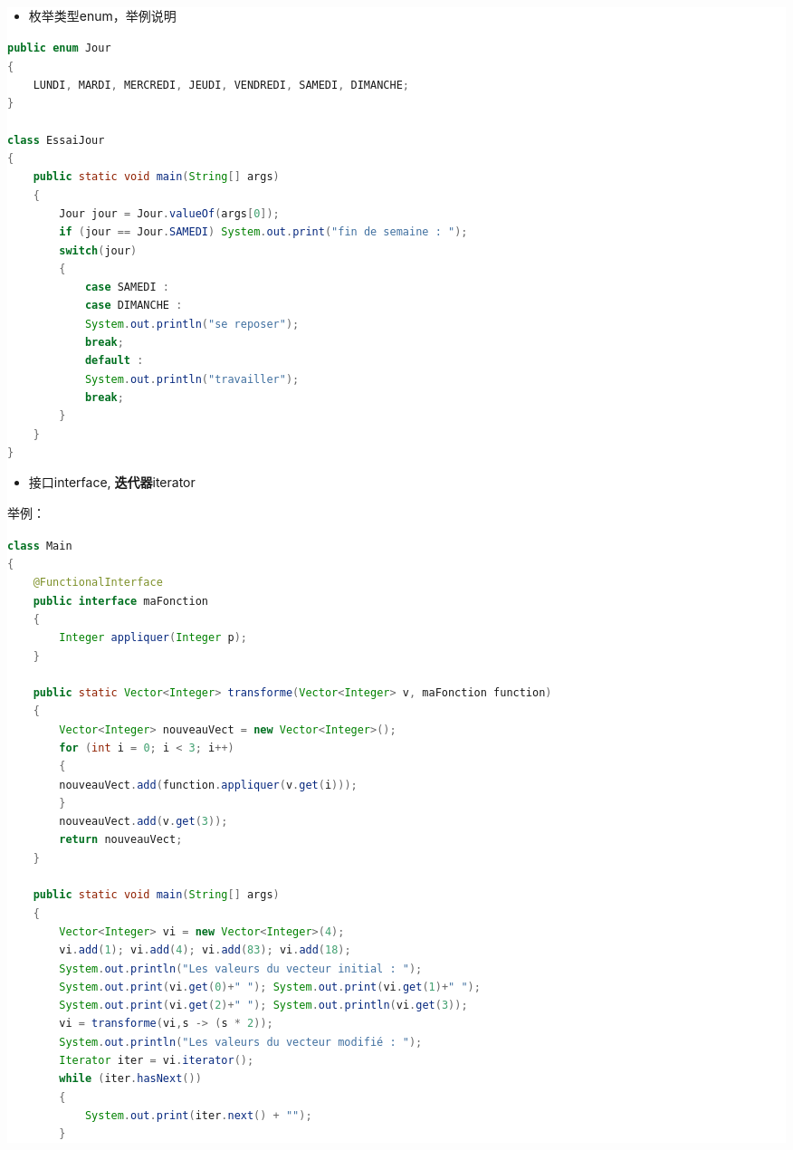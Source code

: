 - 枚举类型enum，举例说明

```java
public enum Jour 
{
    LUNDI, MARDI, MERCREDI, JEUDI, VENDREDI, SAMEDI, DIMANCHE;
}

class EssaiJour 
{
    public static void main(String[] args) 
    {
        Jour jour = Jour.valueOf(args[0]);
        if (jour == Jour.SAMEDI) System.out.print("fin de semaine : ");
        switch(jour) 
        {
            case SAMEDI :
            case DIMANCHE :
            System.out.println("se reposer");
            break;
            default :
            System.out.println("travailler");
            break;
        }
    }
}
```

- 接口interface, **迭代器**iterator

举例：

```java
class Main 
{
    @FunctionalInterface
    public interface maFonction 
    {
        Integer appliquer(Integer p);
    }

    public static Vector<Integer> transforme(Vector<Integer> v, maFonction function) 
    {
        Vector<Integer> nouveauVect = new Vector<Integer>();
        for (int i = 0; i < 3; i++) 
        {
        nouveauVect.add(function.appliquer(v.get(i)));
        }
        nouveauVect.add(v.get(3));
        return nouveauVect;
    }

    public static void main(String[] args) 
    {
        Vector<Integer> vi = new Vector<Integer>(4);
        vi.add(1); vi.add(4); vi.add(83); vi.add(18);
        System.out.println("Les valeurs du vecteur initial : ");
        System.out.print(vi.get(0)+" "); System.out.print(vi.get(1)+" "); 
        System.out.print(vi.get(2)+" "); System.out.println(vi.get(3));
        vi = transforme(vi,s -> (s * 2));
        System.out.println("Les valeurs du vecteur modifié : ");
        Iterator iter = vi.iterator();
        while (iter.hasNext())
        {
            System.out.print(iter.next() + "");
        }
```